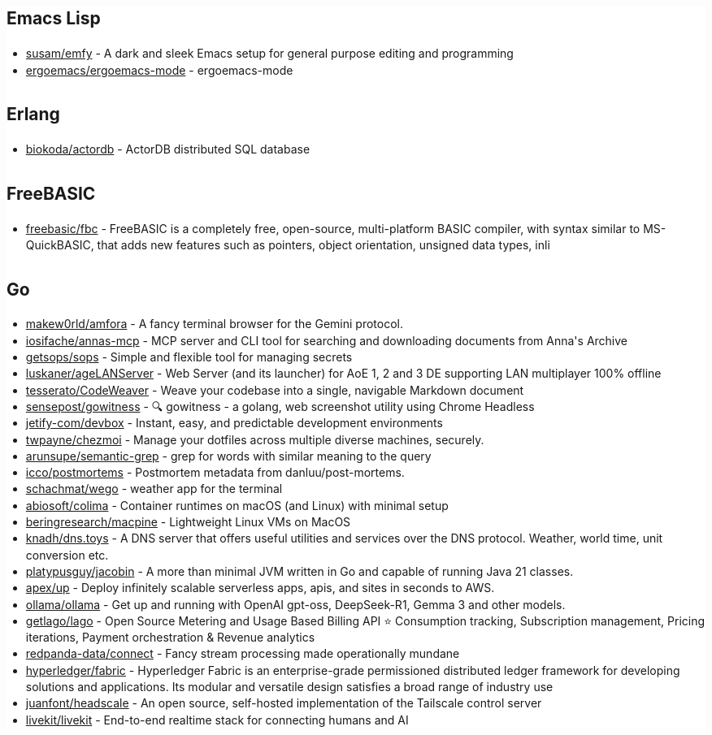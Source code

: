 ## Emacs Lisp 

- [susam/emfy](https://github.com/susam/emfy) - A dark and sleek Emacs setup for general purpose editing and programming
- [ergoemacs/ergoemacs-mode](https://github.com/ergoemacs/ergoemacs-mode) - ergoemacs-mode

## Erlang 

- [biokoda/actordb](https://github.com/biokoda/actordb) - ActorDB distributed SQL database

## FreeBASIC 

- [freebasic/fbc](https://github.com/freebasic/fbc) - FreeBASIC is a completely free, open-source, multi-platform BASIC compiler, with syntax similar to MS-QuickBASIC, that adds new features such as pointers, object orientation, unsigned data types, inli

## Go 

- [makew0rld/amfora](https://github.com/makew0rld/amfora) - A fancy terminal browser for the Gemini protocol.
- [iosifache/annas-mcp](https://github.com/iosifache/annas-mcp) - MCP server and CLI tool for searching and downloading documents from Anna's Archive
- [getsops/sops](https://github.com/getsops/sops) - Simple and flexible tool for managing secrets
- [luskaner/ageLANServer](https://github.com/luskaner/ageLANServer) - Web Server (and its launcher) for AoE 1, 2 and 3 DE supporting LAN multiplayer 100% offline
- [tesserato/CodeWeaver](https://github.com/tesserato/CodeWeaver) - Weave your codebase into a single, navigable Markdown document
- [sensepost/gowitness](https://github.com/sensepost/gowitness) - 🔍 gowitness - a golang, web screenshot utility using Chrome Headless
- [jetify-com/devbox](https://github.com/jetify-com/devbox) - Instant, easy, and predictable development environments
- [twpayne/chezmoi](https://github.com/twpayne/chezmoi) - Manage your dotfiles across multiple diverse machines, securely.
- [arunsupe/semantic-grep](https://github.com/arunsupe/semantic-grep) - grep for words with similar meaning to the query
- [icco/postmortems](https://github.com/icco/postmortems) - Postmortem metadata from danluu/post-mortems.
- [schachmat/wego](https://github.com/schachmat/wego) - weather app for the terminal
- [abiosoft/colima](https://github.com/abiosoft/colima) - Container runtimes on macOS (and Linux) with minimal setup
- [beringresearch/macpine](https://github.com/beringresearch/macpine) - Lightweight Linux VMs on MacOS
- [knadh/dns.toys](https://github.com/knadh/dns.toys) - A DNS server that offers useful utilities and services over the DNS protocol. Weather, world time, unit conversion etc.
- [platypusguy/jacobin](https://github.com/platypusguy/jacobin) - A more than minimal JVM written in Go and capable of running Java 21 classes.
- [apex/up](https://github.com/apex/up) - Deploy infinitely scalable serverless apps, apis, and sites in seconds to AWS.
- [ollama/ollama](https://github.com/ollama/ollama) - Get up and running with OpenAI gpt-oss, DeepSeek-R1, Gemma 3 and other models.
- [getlago/lago](https://github.com/getlago/lago) - Open Source Metering and Usage Based Billing API ⭐️ Consumption tracking, Subscription management, Pricing iterations, Payment orchestration & Revenue analytics
- [redpanda-data/connect](https://github.com/redpanda-data/connect) - Fancy stream processing made operationally mundane
- [hyperledger/fabric](https://github.com/hyperledger/fabric) - Hyperledger Fabric is an enterprise-grade permissioned distributed ledger framework for developing solutions and applications. Its modular and versatile design satisfies a broad range of industry use 
- [juanfont/headscale](https://github.com/juanfont/headscale) - An open source, self-hosted implementation of the Tailscale control server
- [livekit/livekit](https://github.com/livekit/livekit) - End-to-end realtime stack for connecting humans and AI